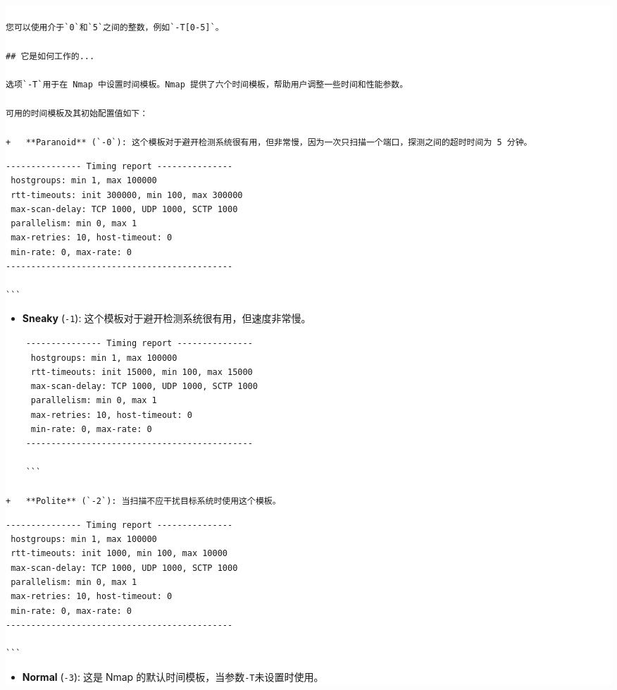 ```

您可以使用介于`0`和`5`之间的整数，例如`-T[0-5]`。

## 它是如何工作的...

选项`-T`用于在 Nmap 中设置时间模板。Nmap 提供了六个时间模板，帮助用户调整一些时间和性能参数。

可用的时间模板及其初始配置值如下：

+   **Paranoid** (`-0`): 这个模板对于避开检测系统很有用，但非常慢，因为一次只扫描一个端口，探测之间的超时时间为 5 分钟。

```
    --------------- Timing report ---------------
     hostgroups: min 1, max 100000
     rtt-timeouts: init 300000, min 100, max 300000
     max-scan-delay: TCP 1000, UDP 1000, SCTP 1000
     parallelism: min 0, max 1
     max-retries: 10, host-timeout: 0
     min-rate: 0, max-rate: 0
    ---------------------------------------------

    ```

+   **Sneaky** (`-1`): 这个模板对于避开检测系统很有用，但速度非常慢。

```
    --------------- Timing report ---------------
     hostgroups: min 1, max 100000
     rtt-timeouts: init 15000, min 100, max 15000
     max-scan-delay: TCP 1000, UDP 1000, SCTP 1000
     parallelism: min 0, max 1
     max-retries: 10, host-timeout: 0
     min-rate: 0, max-rate: 0
    ---------------------------------------------

    ```

+   **Polite** (`-2`): 当扫描不应干扰目标系统时使用这个模板。

```
    --------------- Timing report ---------------
     hostgroups: min 1, max 100000
     rtt-timeouts: init 1000, min 100, max 10000
     max-scan-delay: TCP 1000, UDP 1000, SCTP 1000
     parallelism: min 0, max 1
     max-retries: 10, host-timeout: 0
     min-rate: 0, max-rate: 0
    ---------------------------------------------

    ```

+   **Normal** (`-3`): 这是 Nmap 的默认时间模板，当参数`-T`未设置时使用。
